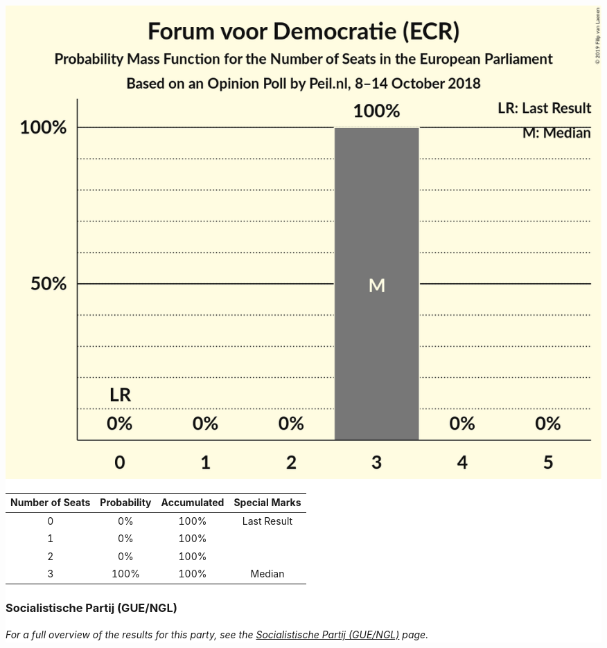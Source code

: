 ![Graph with seats probability mass function not yet produced](2018-10-14-Peilnl-seats-pmf-forumvoordemocratieecr.png "Seats Probability Mass Function")

| Number of Seats | Probability | Accumulated | Special Marks |
|:---------------:|:-----------:|:-----------:|:-------------:|
| 0 | 0% | 100% | Last Result |
| 1 | 0% | 100% |  |
| 2 | 0% | 100% |  |
| 3 | 100% | 100% | Median |

### Socialistische Partij (GUE/NGL)

*For a full overview of the results for this party, see the [Socialistische Partij (GUE/NGL)](party-socialistischepartijguengl.html) page.*
